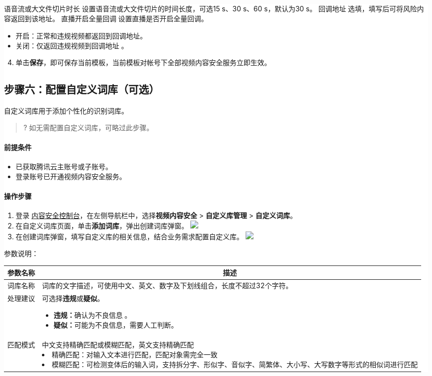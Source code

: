 <td>语音流或大文件切片时长</td>
<td>设置语音流或大文件切片的时间长度，可选15 s、30 s、60 s，默认为30 s。</td>
</tr>
<tr>
<td>回调地址</td>
<td>选填，填写后可将风险内容返回到该地址。</td>
</tr>
<tr>
<td>直播开启全量回调</td>
<td>设置直播是否开启全量回调。<ul><li>开启：正常和违规视频都返回到回调地址。</li><li> 关闭：仅返回违规视频到回调地址 。</li></ul></td>
</tr>
</tbody></table>

4. 单击**保存**，即可保存当前模板，当前模板对帐号下全部视频内容安全服务立即生效。

## 步骤六：配置自定义词库（可选）[](id:step6)
自定义词库用于添加个性化的识别词库。
>? 如无需配置自定义词库，可略过此步骤。

#### 前提条件
- 已获取腾讯云主账号或子账号。
- 登录账号已开通视频内容安全服务。

#### 操作步骤
1. 登录 [内容安全控制台](https://console.cloud.tencent.com/cms/video/lib)，在左侧导航栏中，选择**视频内容安全** > **自定义库管理** > **自定义词库**。
2. 在自定义词库页面，单击**添加词库**，弹出创建词库弹窗。
![](https://qcloudimg.tencent-cloud.cn/raw/6896c3af337b4b078c97e820188be28a.png)
3. 在创建词库弹窗，填写自定义库的相关信息，结合业务需求配置自定义库。
![](https://qcloudimg.tencent-cloud.cn/raw/7bbd49b00613b5c2059e86303cd0db5c.png)

参数说明：
<table>
<thead>
<tr>
<th><strong>参数名称</strong></th>
<th><strong>描述</strong></th>
</tr>
</thead>
<tbody><tr>
<td>词库名称</td>
<td>词库的文字描述，可使用中文、英文、数字及下划线组合，长度不超过32个字符。</td>
</tr>
<tr>
<td>处理建议</td>
<td>可选择<strong>违规</strong>或<strong>疑似</strong>。<ul><li><strong>违规：</strong>确认为不良信息 。</li><li> <strong>疑似：</strong>可能为不良信息，需要人工判断。</li></ul></td>
</tr>
<tr>
<td>匹配模式</td>
<td>中文支持精确匹配或模糊匹配，英文支持精确匹配<li>精确匹配：对输入文本进行匹配，匹配对象需完全一致</li><li>模糊匹配：可检测变体后的输入词，支持拆分字、形似字、音似字、简繁体、大小写、大写数字等形式的相似词进行匹配</li> </td>
</tr>
</tbody></table>
